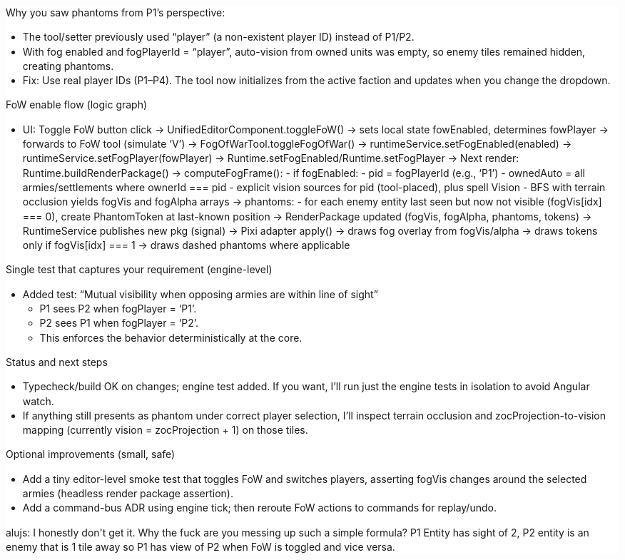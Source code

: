 Why you saw phantoms from P1’s perspective:
- The tool/setter previously used “player” (a non-existent player ID) instead of P1/P2.
- With fog enabled and fogPlayerId = “player”, auto-vision from owned units was empty, so enemy tiles remained hidden, creating phantoms.
- Fix: Use real player IDs (P1–P4). The tool now initializes from the active faction and updates when you change the dropdown.

FoW enable flow (logic graph)
- UI: Toggle FoW button click
  -> UnifiedEditorComponent.toggleFoW()
    -> sets local state fowEnabled, determines fowPlayer
    -> forwards to FoW tool (simulate ‘V’)
      -> FogOfWarTool.toggleFogOfWar()
        -> runtimeService.setFogEnabled(enabled)
        -> runtimeService.setFogPlayer(fowPlayer)
          -> Runtime.setFogEnabled/Runtime.setFogPlayer
            -> Next render: Runtime.buildRenderPackage()
              -> computeFogFrame():
                 - if fogEnabled:
                   - pid = fogPlayerId (e.g., ‘P1’)
                   - ownedAuto = all armies/settlements where ownerId === pid
                   - explicit vision sources for pid (tool-placed), plus spell Vision
                   - BFS with terrain occlusion yields fogVis and fogAlpha arrays
              -> phantoms:
                 - for each enemy entity last seen but now not visible (fogVis[idx] === 0), create PhantomToken at last-known position
              -> RenderPackage updated (fogVis, fogAlpha, phantoms, tokens)
        -> RuntimeService publishes new pkg (signal)
  -> Pixi adapter apply()
    -> draws fog overlay from fogVis/alpha
    -> draws tokens only if fogVis[idx] === 1
    -> draws dashed phantoms where applicable

Single test that captures your requirement (engine-level)
- Added test: “Mutual visibility when opposing armies are within line of sight”
  - P1 sees P2 when fogPlayer = ‘P1’.
  - P2 sees P1 when fogPlayer = ‘P2’.
  - This enforces the behavior deterministically at the core.

Status and next steps
- Typecheck/build OK on changes; engine test added. If you want, I’ll run just the engine tests in isolation to avoid Angular watch.
- If anything still presents as phantom under correct player selection, I’ll inspect terrain occlusion and zocProjection-to-vision mapping (currently vision = zocProjection + 1) on those tiles.

Optional improvements (small, safe)
- Add a tiny editor-level smoke test that toggles FoW and switches players, asserting fogVis changes around the selected armies (headless render package assertion).
- Add a command-bus ADR using engine tick; then reroute FoW actions to commands for replay/undo.

alujs: I honestly don't get it. Why the fuck are you messing up such a simple formula?  P1 Entity has sight of 2, P2 entity is an enemy that is 1 tile away so P1 has view of P2 when FoW is toggled and vice versa. 
